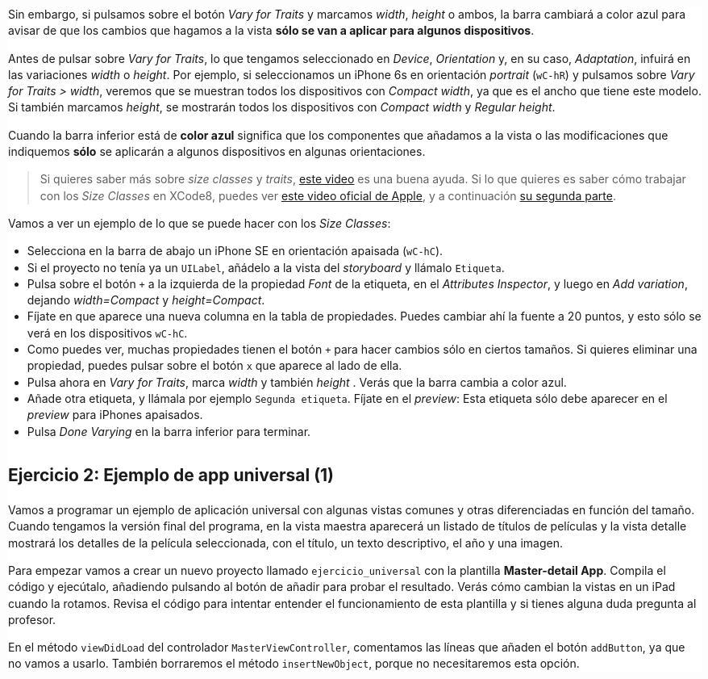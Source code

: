 Sin embargo, si pulsamos sobre el botón _Vary for Traits_ y marcamos _width_, _height_ o ambos, la barra cambiará a color azul para avisar de que los cambios que hagamos a la vista **sólo se van a aplicar para algunos dispositivos**.

Antes de pulsar sobre _Vary for Traits_, lo que tengamos seleccionado en _Device_, _Orientation_ y, en su caso, _Adaptation_, infuirá en las variaciones _width_ o _height_. Por ejemplo, si seleccionamos un iPhone 6s en orientación _portrait_ (`wC-hR`) y pulsamos sobre _Vary for Traits > width_, veremos que se muestran todos los dispositivos con _Compact width_, ya que es el ancho que tiene este modelo. Si también marcamos _height_, se mostrarán todos los dispositivos con _Compact width_ y _Regular height_.

Cuando la barra inferior está de **color azul** significa que los componentes que añadamos a la vista o las modificaciones que indiquemos **sólo** se aplicarán a algunos dispositivos en algunas orientaciones.

> Si quieres saber más sobre _size classes_ y _traits_, <a href="https://developer.apple.com/videos/play/wwdc2014/216/">este video</a> es una buena ayuda. Si lo que quieres es saber cómo trabajar con los _Size Classes_ en XCode8, puedes ver <a href="https://developer.apple.com/videos/play/wwdc2016/222/">este video oficial de Apple</a>, y a continuación <a href="https://developer.apple.com/videos/play/wwdc2016/233/">su segunda parte</a>.  

Vamos a ver un ejemplo de lo que se puede hacer con los _Size Classes_:

* Selecciona en la barra de abajo un iPhone SE en orientación apaisada (`wC-hC`).
* Si el proyecto no tenía ya un `UILabel`, añádelo a la vista del _storyboard_ y llámalo `Etiqueta`.
* Pulsa sobre el botón `+` a la izquierda de la propiedad _Font_ de la etiqueta, en el _Attributes Inspector_, y luego en _Add variation_, dejando _width=Compact_ y _height=Compact_.
* Fíjate en que aparece una nueva columna en la tabla de propiedades. Puedes cambiar ahí la fuente a 20 puntos, y esto sólo se verá en los dispositivos `wC-hC`.
* Como puedes ver, muchas propiedades tienen el botón `+` para hacer cambios sólo en ciertos tamaños. Si quieres eliminar una propiedad, puedes pulsar sobre el botón `x` que aparece al lado de ella.
* Pulsa ahora en _Vary for Traits_, marca _width_ y también _height_ . Verás que la barra cambia a color azul.
* Añade otra etiqueta, y llámala por ejemplo `Segunda etiqueta`. Fíjate en el _preview_: Esta etiqueta sólo debe aparecer en el _preview_ para iPhones apaisados.
* Pulsa _Done Varying_ en la barra inferior para terminar.

## Ejercicio 2: Ejemplo de app universal (1)

Vamos a programar un ejemplo de aplicación universal con algunas vistas comunes y otras diferenciadas en función del tamaño. Cuando tengamos la versión final del programa, en la vista maestra aparecerá un listado de títulos de películas y la vista detalle mostrará los detalles de la película seleccionada, con el título, un texto descriptivo, el año y una imagen.

Para empezar vamos a crear un nuevo proyecto llamado `ejercicio_universal` con la plantilla **Master-detail App**. Compila el código y ejecútalo, añadiendo pulsando al botón de añadir para probar el resultado. Verás cómo cambian la vistas en un iPad cuando la rotamos. Revisa el código para intentar entender el funcionamiento de esta plantilla y si tienes alguna duda pregunta al profesor.

En el método `viewDidLoad` del controlador `MasterViewController`, comentamos las líneas que añaden el botón `addButton`, ya que no vamos a usarlo. También borraremos el método `insertNewObject`, porque no necesitaremos esta opción.
